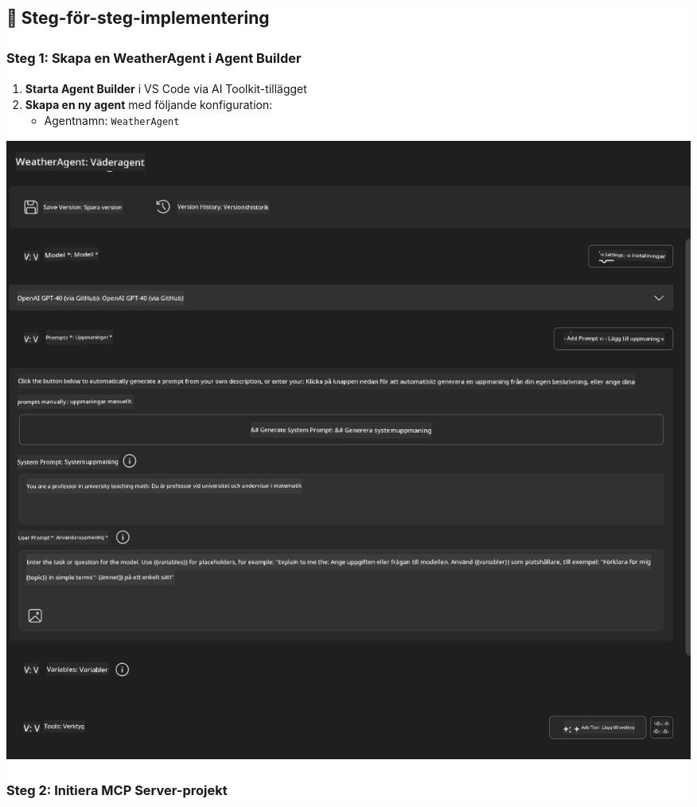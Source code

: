
## 📖 Steg-för-steg-implementering

### Steg 1: Skapa en WeatherAgent i Agent Builder

1. **Starta Agent Builder** i VS Code via AI Toolkit-tillägget  
2. **Skapa en ny agent** med följande konfiguration:  
   - Agentnamn: `WeatherAgent`

![Agent Creation](../../../../translated_images/Agent.c9c33f6a412b4cdedfb973fe5448bdb33de3f400055603111b875610e9b917ab.sv.png)

### Steg 2: Initiera MCP Server-projekt
